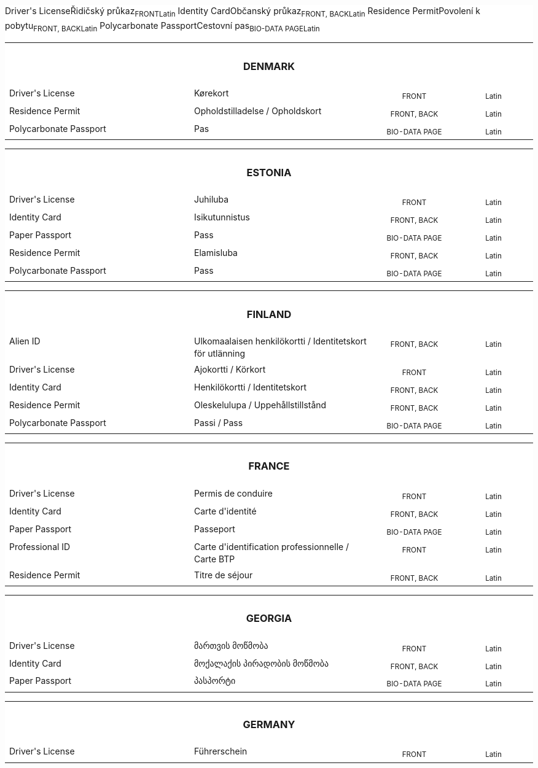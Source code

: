 <tr><td width=35%>Driver's License</td><td width=35%>Řidičský průkaz</td><td align="center" width=15%><sub>FRONT</sub></td><td align="center" width=15%><sub>Latin</sub></td></tr>
<tr><td width=35%>Identity Card</td><td width=35%>Občanský průkaz</td><td align="center" width=15%><sub>FRONT, BACK</sub></td><td align="center" width=15%><sub>Latin</sub></td></tr>
<tr><td width=35%>Residence Permit</td><td width=35%>Povolení k pobytu</td><td align="center" width=15%><sub>FRONT, BACK</sub></td><td align="center" width=15%><sub>Latin</sub></td></tr>
<tr><td width=35%>Polycarbonate Passport</td><td width=35%>Cestovní pas</td><td align="center" width=15%><sub>BIO-DATA PAGE</sub></td><td align="center" width=15%><sub>Latin</sub></td></tr>
</table><table><tr><th width=1200px colspan = 4 align="center"> <b><h3>DENMARK</h3></b></th></tr>
<tr><td width=35%>Driver's License</td><td width=35%>Kørekort</td><td align="center" width=15%><sub>FRONT</sub></td><td align="center" width=15%><sub>Latin</sub></td></tr>
<tr><td width=35%>Residence Permit</td><td width=35%>Opholdstilladelse / Opholdskort</td><td align="center" width=15%><sub>FRONT, BACK</sub></td><td align="center" width=15%><sub>Latin</sub></td></tr>
<tr><td width=35%>Polycarbonate Passport</td><td width=35%>Pas</td><td align="center" width=15%><sub>BIO-DATA PAGE</sub></td><td align="center" width=15%><sub>Latin</sub></td></tr>
</table><table><tr><th width=1200px colspan = 4 align="center"> <b><h3>ESTONIA</h3></b></th></tr>
<tr><td width=35%>Driver's License</td><td width=35%>Juhiluba</td><td align="center" width=15%><sub>FRONT</sub></td><td align="center" width=15%><sub>Latin</sub></td></tr>
<tr><td width=35%>Identity Card</td><td width=35%>Isikutunnistus</td><td align="center" width=15%><sub>FRONT, BACK</sub></td><td align="center" width=15%><sub>Latin</sub></td></tr>
<tr><td width=35%>Paper Passport</td><td width=35%>Pass</td><td align="center" width=15%><sub>BIO-DATA PAGE</sub></td><td align="center" width=15%><sub>Latin</sub></td></tr>
<tr><td width=35%>Residence Permit</td><td width=35%>Elamisluba</td><td align="center" width=15%><sub>FRONT, BACK</sub></td><td align="center" width=15%><sub>Latin</sub></td></tr>
<tr><td width=35%>Polycarbonate Passport</td><td width=35%>Pass</td><td align="center" width=15%><sub>BIO-DATA PAGE</sub></td><td align="center" width=15%><sub>Latin</sub></td></tr>
</table><table><tr><th width=1200px colspan = 4 align="center"> <b><h3>FINLAND</h3></b></th></tr>
<tr><td width=35%>Alien ID</td><td width=35%>Ulkomaalaisen henkilökortti / Identitetskort för utlänning</td><td align="center" width=15%><sub>FRONT, BACK</sub></td><td align="center" width=15%><sub>Latin</sub></td></tr>
<tr><td width=35%>Driver's License</td><td width=35%>Ajokortti / Körkort</td><td align="center" width=15%><sub>FRONT</sub></td><td align="center" width=15%><sub>Latin</sub></td></tr>
<tr><td width=35%>Identity Card</td><td width=35%>Henkilökortti / Identitetskort</td><td align="center" width=15%><sub>FRONT, BACK</sub></td><td align="center" width=15%><sub>Latin</sub></td></tr>
<tr><td width=35%>Residence Permit</td><td width=35%>Oleskelulupa / Uppehållstillstånd</td><td align="center" width=15%><sub>FRONT, BACK</sub></td><td align="center" width=15%><sub>Latin</sub></td></tr>
<tr><td width=35%>Polycarbonate Passport</td><td width=35%>Passi / Pass</td><td align="center" width=15%><sub>BIO-DATA PAGE</sub></td><td align="center" width=15%><sub>Latin</sub></td></tr>
</table><table><tr><th width=1200px colspan = 4 align="center"> <b><h3>FRANCE</h3></b></th></tr>
<tr><td width=35%>Driver's License</td><td width=35%>Permis de conduire</td><td align="center" width=15%><sub>FRONT</sub></td><td align="center" width=15%><sub>Latin</sub></td></tr>
<tr><td width=35%>Identity Card</td><td width=35%>Carte d'identité</td><td align="center" width=15%><sub>FRONT, BACK</sub></td><td align="center" width=15%><sub>Latin</sub></td></tr>
<tr><td width=35%>Paper Passport</td><td width=35%>Passeport</td><td align="center" width=15%><sub>BIO-DATA PAGE</sub></td><td align="center" width=15%><sub>Latin</sub></td></tr>
<tr><td width=35%>Professional ID</td><td width=35%>Carte d'identification professionnelle / Carte BTP</td><td align="center" width=15%><sub>FRONT</sub></td><td align="center" width=15%><sub>Latin</sub></td></tr>
<tr><td width=35%>Residence Permit</td><td width=35%>Titre de séjour</td><td align="center" width=15%><sub>FRONT, BACK</sub></td><td align="center" width=15%><sub>Latin</sub></td></tr>
</table><table><tr><th width=1200px colspan = 4 align="center"> <b><h3>GEORGIA</h3></b></th></tr>
<tr><td width=35%>Driver's License</td><td width=35%>მართვის მოწმობა</td><td align="center" width=15%><sub>FRONT</sub></td><td align="center" width=15%><sub>Latin</sub></td></tr>
<tr><td width=35%>Identity Card</td><td width=35%>მოქალაქის პირადობის მოწმობა</td><td align="center" width=15%><sub>FRONT, BACK</sub></td><td align="center" width=15%><sub>Latin</sub></td></tr>
<tr><td width=35%>Paper Passport</td><td width=35%>პასპორტი</td><td align="center" width=15%><sub>BIO-DATA PAGE</sub></td><td align="center" width=15%><sub>Latin</sub></td></tr>
</table><table><tr><th width=1200px colspan = 4 align="center"> <b><h3>GERMANY</h3></b></th></tr>
<tr><td width=35%>Driver's License</td><td width=35%>Führerschein</td><td align="center" width=15%><sub>FRONT</sub></td><td align="center" width=15%><sub>Latin</sub></td></tr>